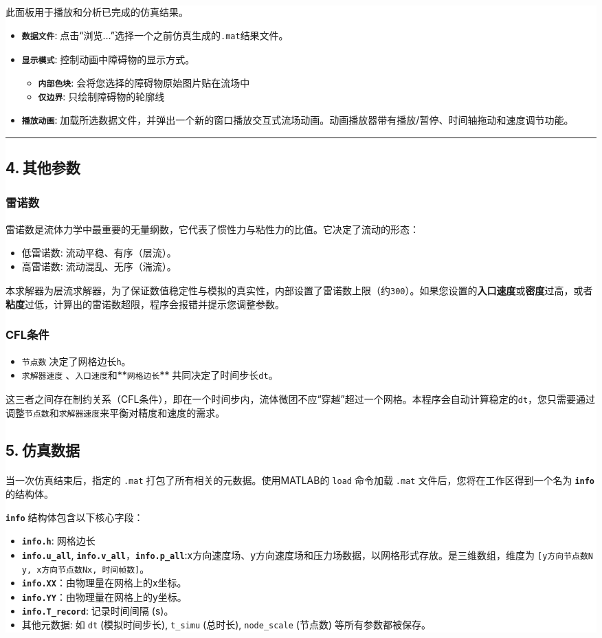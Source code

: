 此面板用于播放和分析已完成的仿真结果。

*   **`数据文件`**: 点击“浏览...”选择一个之前仿真生成的`.mat`结果文件。

*   **`显示模式`**: 控制动画中障碍物的显示方式。
    *   **`内部色块`**: 会将您选择的障碍物原始图片贴在流场中
    *   **`仅边界`**: 只绘制障碍物的轮廓线

*   **`播放动画`**: 加载所选数据文件，并弹出一个新的窗口播放交互式流场动画。动画播放器带有播放/暂停、时间轴拖动和速度调节功能。

---

## 4. 其他参数

### **雷诺数**

雷诺数是流体力学中最重要的无量纲数，它代表了惯性力与粘性力的比值。它决定了流动的形态：
*   低雷诺数: 流动平稳、有序（层流）。
*   高雷诺数: 流动混乱、无序（湍流）。

本求解器为层流求解器，为了保证数值稳定性与模拟的真实性，内部设置了雷诺数上限（约`300`）。如果您设置的**入口速度**或**密度**过高，或者**粘度**过低，计算出的雷诺数超限，程序会报错并提示您调整参数。

### **CFL条件**

*   `节点数` 决定了网格边长`h`。
*   `求解器速度` 、`入口速度`和**`网格边长`** 共同决定了时间步长`dt`。

这三者之间存在制约关系（CFL条件），即在一个时间步内，流体微团不应“穿越”超过一个网格。本程序会自动计算稳定的`dt`，您只需要通过调整`节点数`和`求解器速度`来平衡对精度和速度的需求。

## 5. 仿真数据

当一次仿真结束后，指定的 `.mat` 打包了所有相关的元数据。使用MATLAB的 `load` 命令加载 `.mat` 文件后，您将在工作区得到一个名为 **`info`** 的结构体。
 
**`info`** 结构体包含以下核心字段：
 
*  **`info.h`**: 网格边长 
*  **`info.u_all`**, **`info.v_all`**，**`info.p_all`**:x方向速度场、y方向速度场和压力场数据，以网格形式存放。是三维数组，维度为 `[y方向节点数Ny, x方向节点数Nx, 时间帧数]`。
* **`info.XX`**：由物理量在网格上的x坐标。
* **`info.YY`**：由物理量在网格上的y坐标。
*   **`info.T_record`**: 记录时间间隔 (s)。
*   其他元数据: 如 `dt` (模拟时间步长), `t_simu` (总时长), `node_scale` (节点数) 等所有参数都被保存。



